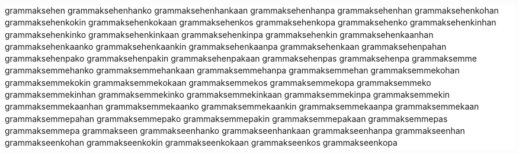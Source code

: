 grammaksehen
grammaksehenhanko
grammaksehenhankaan
grammaksehenhanpa
grammaksehenhan
grammaksehenkohan
grammaksehenkokin
grammaksehenkokaan
grammaksehenkos
grammaksehenkopa
grammaksehenko
grammaksehenkinhan
grammaksehenkinko
grammaksehenkinkaan
grammaksehenkinpa
grammaksehenkin
grammaksehenkaanhan
grammaksehenkaanko
grammaksehenkaankin
grammaksehenkaanpa
grammaksehenkaan
grammaksehenpahan
grammaksehenpako
grammaksehenpakin
grammaksehenpakaan
grammaksehenpas
grammaksehenpa
grammaksemme
grammaksemmehanko
grammaksemmehankaan
grammaksemmehanpa
grammaksemmehan
grammaksemmekohan
grammaksemmekokin
grammaksemmekokaan
grammaksemmekos
grammaksemmekopa
grammaksemmeko
grammaksemmekinhan
grammaksemmekinko
grammaksemmekinkaan
grammaksemmekinpa
grammaksemmekin
grammaksemmekaanhan
grammaksemmekaanko
grammaksemmekaankin
grammaksemmekaanpa
grammaksemmekaan
grammaksemmepahan
grammaksemmepako
grammaksemmepakin
grammaksemmepakaan
grammaksemmepas
grammaksemmepa
grammakseen
grammakseenhanko
grammakseenhankaan
grammakseenhanpa
grammakseenhan
grammakseenkohan
grammakseenkokin
grammakseenkokaan
grammakseenkos
grammakseenkopa